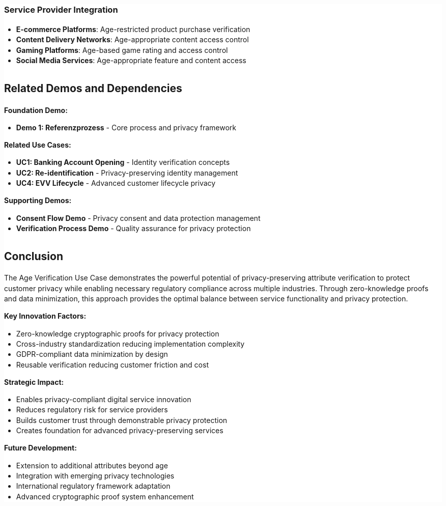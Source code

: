### Service Provider Integration
- **E-commerce Platforms**: Age-restricted product purchase verification
- **Content Delivery Networks**: Age-appropriate content access control
- **Gaming Platforms**: Age-based game rating and access control
- **Social Media Services**: Age-appropriate feature and content access

## Related Demos and Dependencies

**Foundation Demo:**
- **Demo 1: Referenzprozess** - Core process and privacy framework

**Related Use Cases:**
- **UC1: Banking Account Opening** - Identity verification concepts
- **UC2: Re-identification** - Privacy-preserving identity management
- **UC4: EVV Lifecycle** - Advanced customer lifecycle privacy

**Supporting Demos:**
- **Consent Flow Demo** - Privacy consent and data protection management
- **Verification Process Demo** - Quality assurance for privacy protection

## Conclusion

The Age Verification Use Case demonstrates the powerful potential of privacy-preserving attribute verification to protect customer privacy while enabling necessary regulatory compliance across multiple industries. Through zero-knowledge proofs and data minimization, this approach provides the optimal balance between service functionality and privacy protection.

**Key Innovation Factors:**
- Zero-knowledge cryptographic proofs for privacy protection
- Cross-industry standardization reducing implementation complexity
- GDPR-compliant data minimization by design
- Reusable verification reducing customer friction and cost

**Strategic Impact:**
- Enables privacy-compliant digital service innovation
- Reduces regulatory risk for service providers
- Builds customer trust through demonstrable privacy protection
- Creates foundation for advanced privacy-preserving services

**Future Development:**
- Extension to additional attributes beyond age
- Integration with emerging privacy technologies
- International regulatory framework adaptation
- Advanced cryptographic proof system enhancement